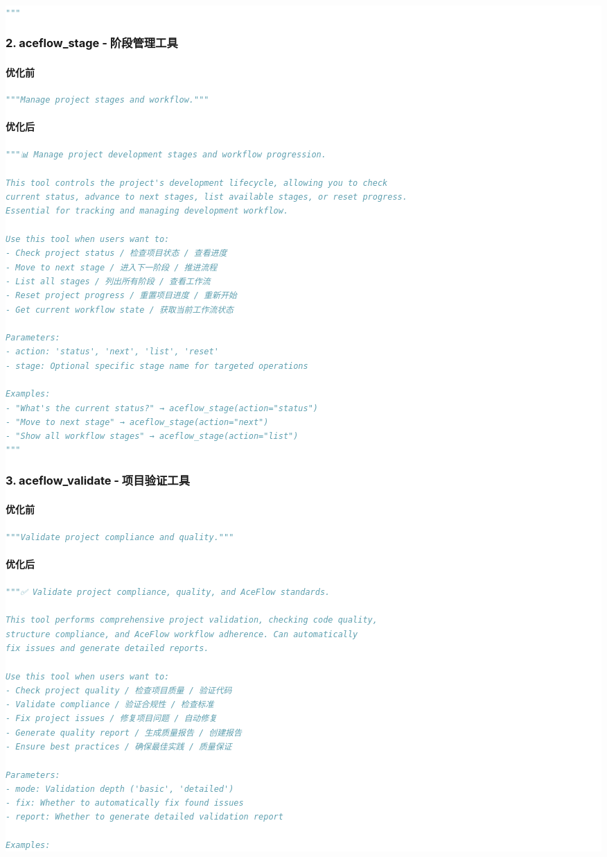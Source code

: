 ```python
"""
```

### 2. aceflow_stage - 阶段管理工具

#### 优化前
```python
"""Manage project stages and workflow."""
```

#### 优化后
```python
"""📊 Manage project development stages and workflow progression.

This tool controls the project's development lifecycle, allowing you to check
current status, advance to next stages, list available stages, or reset progress.
Essential for tracking and managing development workflow.

Use this tool when users want to:
- Check project status / 检查项目状态 / 查看进度
- Move to next stage / 进入下一阶段 / 推进流程
- List all stages / 列出所有阶段 / 查看工作流
- Reset project progress / 重置项目进度 / 重新开始
- Get current workflow state / 获取当前工作流状态

Parameters:
- action: 'status', 'next', 'list', 'reset'
- stage: Optional specific stage name for targeted operations

Examples:
- "What's the current status?" → aceflow_stage(action="status")
- "Move to next stage" → aceflow_stage(action="next")
- "Show all workflow stages" → aceflow_stage(action="list")
"""
```

### 3. aceflow_validate - 项目验证工具

#### 优化前
```python
"""Validate project compliance and quality."""
```

#### 优化后
```python
"""✅ Validate project compliance, quality, and AceFlow standards.

This tool performs comprehensive project validation, checking code quality,
structure compliance, and AceFlow workflow adherence. Can automatically
fix issues and generate detailed reports.

Use this tool when users want to:
- Check project quality / 检查项目质量 / 验证代码
- Validate compliance / 验证合规性 / 检查标准
- Fix project issues / 修复项目问题 / 自动修复
- Generate quality report / 生成质量报告 / 创建报告
- Ensure best practices / 确保最佳实践 / 质量保证

Parameters:
- mode: Validation depth ('basic', 'detailed')
- fix: Whether to automatically fix found issues
- report: Whether to generate detailed validation report

Examples:
```